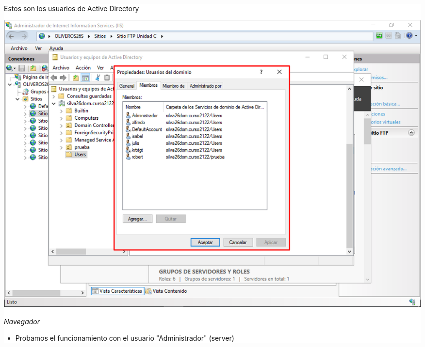 Estos son los usuarios de Active Directory

![](img/038.png)

*Navegador*

- Probamos el funcionamiento con el usuario "Administrador" (server)
